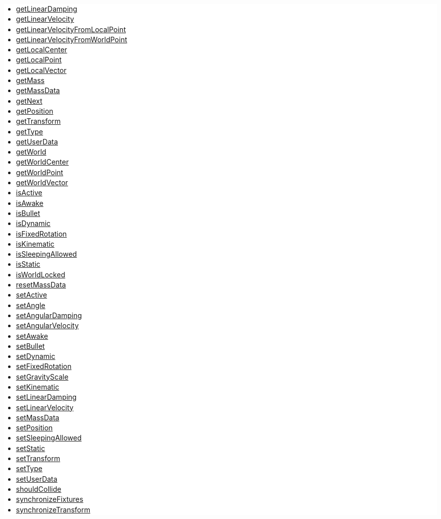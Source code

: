 * [getLinearDamping](body.md#getlineardamping)
* [getLinearVelocity](body.md#getlinearvelocity)
* [getLinearVelocityFromLocalPoint](body.md#getlinearvelocityfromlocalpoint)
* [getLinearVelocityFromWorldPoint](body.md#getlinearvelocityfromworldpoint)
* [getLocalCenter](body.md#getlocalcenter)
* [getLocalPoint](body.md#getlocalpoint)
* [getLocalVector](body.md#getlocalvector)
* [getMass](body.md#getmass)
* [getMassData](body.md#getmassdata)
* [getNext](body.md#getnext)
* [getPosition](body.md#getposition)
* [getTransform](body.md#gettransform)
* [getType](body.md#private-gettype)
* [getUserData](body.md#getuserdata)
* [getWorld](body.md#getworld)
* [getWorldCenter](body.md#getworldcenter)
* [getWorldPoint](body.md#getworldpoint)
* [getWorldVector](body.md#getworldvector)
* [isActive](body.md#isactive)
* [isAwake](body.md#isawake)
* [isBullet](body.md#isbullet)
* [isDynamic](body.md#isdynamic)
* [isFixedRotation](body.md#isfixedrotation)
* [isKinematic](body.md#iskinematic)
* [isSleepingAllowed](body.md#issleepingallowed)
* [isStatic](body.md#isstatic)
* [isWorldLocked](body.md#isworldlocked)
* [resetMassData](body.md#resetmassdata)
* [setActive](body.md#setactive)
* [setAngle](body.md#setangle)
* [setAngularDamping](body.md#setangulardamping)
* [setAngularVelocity](body.md#setangularvelocity)
* [setAwake](body.md#setawake)
* [setBullet](body.md#setbullet)
* [setDynamic](body.md#setdynamic)
* [setFixedRotation](body.md#setfixedrotation)
* [setGravityScale](body.md#setgravityscale)
* [setKinematic](body.md#setkinematic)
* [setLinearDamping](body.md#setlineardamping)
* [setLinearVelocity](body.md#setlinearvelocity)
* [setMassData](body.md#setmassdata)
* [setPosition](body.md#setposition)
* [setSleepingAllowed](body.md#setsleepingallowed)
* [setStatic](body.md#setstatic)
* [setTransform](body.md#settransform)
* [setType](body.md#private-settype)
* [setUserData](body.md#setuserdata)
* [shouldCollide](body.md#shouldcollide)
* [synchronizeFixtures](body.md#synchronizefixtures)
* [synchronizeTransform](body.md#synchronizetransform)
